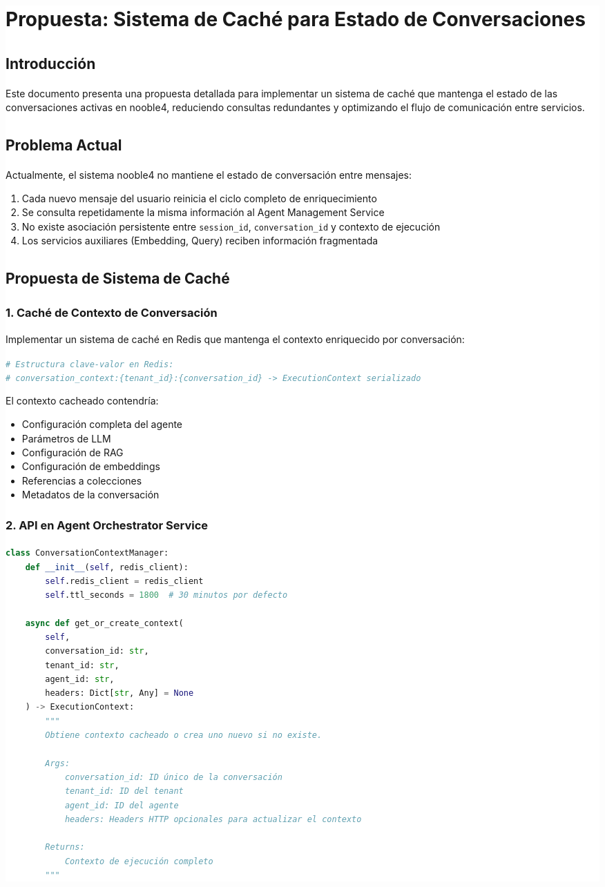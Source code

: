 # Propuesta: Sistema de Caché para Estado de Conversaciones

## Introducción

Este documento presenta una propuesta detallada para implementar un sistema de caché que mantenga el estado de las conversaciones activas en nooble4, reduciendo consultas redundantes y optimizando el flujo de comunicación entre servicios.

## Problema Actual

Actualmente, el sistema nooble4 no mantiene el estado de conversación entre mensajes:

1. Cada nuevo mensaje del usuario reinicia el ciclo completo de enriquecimiento
2. Se consulta repetidamente la misma información al Agent Management Service
3. No existe asociación persistente entre `session_id`, `conversation_id` y contexto de ejecución
4. Los servicios auxiliares (Embedding, Query) reciben información fragmentada

## Propuesta de Sistema de Caché

### 1. Caché de Contexto de Conversación

Implementar un sistema de caché en Redis que mantenga el contexto enriquecido por conversación:

```python
# Estructura clave-valor en Redis:
# conversation_context:{tenant_id}:{conversation_id} -> ExecutionContext serializado
```

El contexto cacheado contendría:
- Configuración completa del agente
- Parámetros de LLM
- Configuración de RAG
- Configuración de embeddings
- Referencias a colecciones
- Metadatos de la conversación

### 2. API en Agent Orchestrator Service

```python
class ConversationContextManager:
    def __init__(self, redis_client):
        self.redis_client = redis_client
        self.ttl_seconds = 1800  # 30 minutos por defecto

    async def get_or_create_context(
        self,
        conversation_id: str,
        tenant_id: str,
        agent_id: str,
        headers: Dict[str, Any] = None
    ) -> ExecutionContext:
        """
        Obtiene contexto cacheado o crea uno nuevo si no existe.
        
        Args:
            conversation_id: ID único de la conversación
            tenant_id: ID del tenant
            agent_id: ID del agente
            headers: Headers HTTP opcionales para actualizar el contexto
            
        Returns:
            Contexto de ejecución completo
        """
```